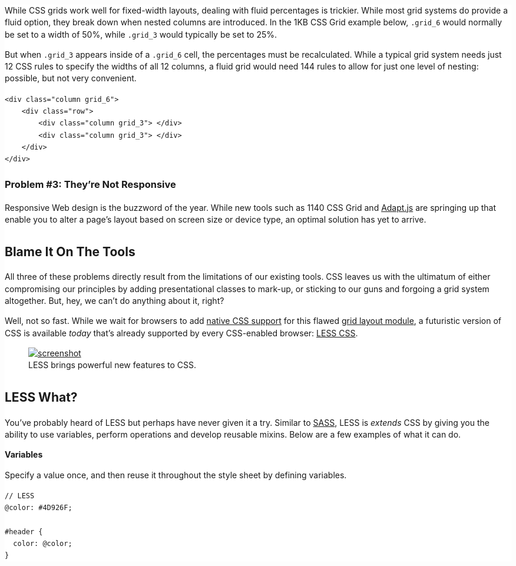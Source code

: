 While CSS grids work well for fixed-width layouts, dealing with fluid percentages is trickier. While most grid systems do provide a fluid option, they break down when nested columns are introduced. In the 1KB CSS Grid example below, <code>.grid_6</code> would normally be set to a width of 50%, while <code>.grid_3</code> would typically be set to 25%.

But when <code>.grid_3</code> appears inside of a <code>.grid_6</code> cell, the percentages must be recalculated. While a typical grid system needs just 12 CSS rules to specify the widths of all 12 columns, a fluid grid would need 144 rules to allow for just one level of nesting: possible, but not very convenient.

<pre><code class="language-markup tmp-html">&lt;div class="column grid_6"&gt;
	&lt;div class="row"&gt;
		&lt;div class="column grid_3"&gt; &lt;/div&gt;
		&lt;div class="column grid_3"&gt; &lt;/div&gt;
	&lt;/div&gt;
&lt;/div&gt;</code></pre>

### Problem #3: They’re Not Responsive

Responsive Web design is the buzzword of the year. While new tools such as 1140 CSS Grid and <a href="https://adapt.960.gs/">Adapt.js</a> are springing up that enable you to alter a page’s layout based on screen size or device type, an optimal solution has yet to arrive.

## Blame It On The Tools

All three of these problems directly result from the limitations of our existing tools. CSS leaves us with the ultimatum of either compromising our principles by adding presentational classes to mark-up, or sticking to our guns and forgoing a grid system altogether. But, hey, we can’t do anything about it, right?

Well, not so fast. While we wait for browsers to add <a href="https://www.netmagazine.com/features/future-css-layouts">native CSS support</a> for this flawed <a href="https://www.markboulton.co.uk/journal/comments/rethinking-css-grids">grid layout module</a>, a futuristic version of CSS is available *today* that’s already supported by every CSS-enabled browser: <a href="https://lesscss.org/">LESS CSS</a>.

<figure><a href="https://lesscss.org/"><img class="105539 " title="less-css" src="https://archive.smashing.media/assets/344dbf88-fdf9-42bb-adb4-46f01eedd629/0e9c0c1e-1e0b-4674-b0ad-877b825df537/less-css.jpg" alt="screenshot" width="500" height="300" /></a><figcaption>LESS brings powerful new features to CSS.</figcaption></figure>

## LESS What?

You’ve probably heard of LESS but perhaps have never given it a try. Similar to <a href="https://sass-lang.com/docs/yardoc/file.INDENTED_SYNTAX.html">SASS</a>, LESS is *extends* CSS by giving you the ability to use variables, perform operations and develop reusable mixins. Below are a few examples of what it can do.

**Variables**

Specify a value once, and then reuse it throughout the style sheet by defining variables.

<pre><code class="language-css">// LESS
@color: #4D926F;

#header {
  color: @color;
}</code></pre>

